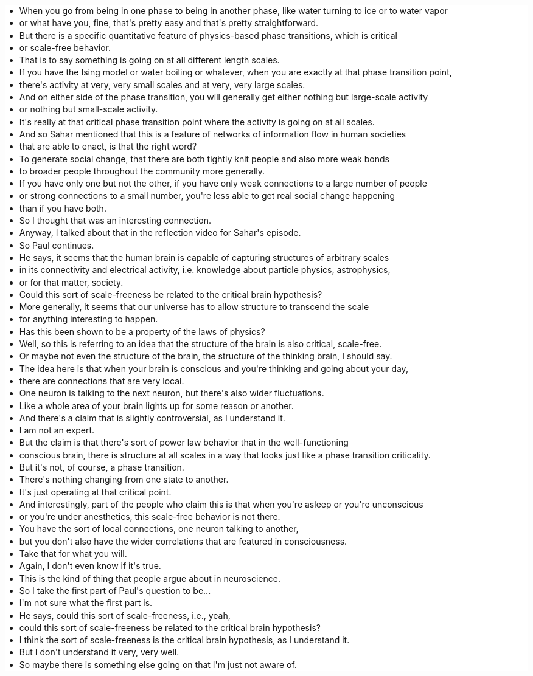 *  When you go from being in one phase to being in another phase, like water turning to ice or to water vapor
*  or what have you, fine, that's pretty easy and that's pretty straightforward.
*  But there is a specific quantitative feature of physics-based phase transitions, which is critical
*  or scale-free behavior.
*  That is to say something is going on at all different length scales.
*  If you have the Ising model or water boiling or whatever, when you are exactly at that phase transition point,
*  there's activity at very, very small scales and at very, very large scales.
*  And on either side of the phase transition, you will generally get either nothing but large-scale activity
*  or nothing but small-scale activity.
*  It's really at that critical phase transition point where the activity is going on at all scales.
*  And so Sahar mentioned that this is a feature of networks of information flow in human societies
*  that are able to enact, is that the right word?
*  To generate social change, that there are both tightly knit people and also more weak bonds
*  to broader people throughout the community more generally.
*  If you have only one but not the other, if you have only weak connections to a large number of people
*  or strong connections to a small number, you're less able to get real social change happening
*  than if you have both.
*  So I thought that was an interesting connection.
*  Anyway, I talked about that in the reflection video for Sahar's episode.
*  So Paul continues.
*  He says, it seems that the human brain is capable of capturing structures of arbitrary scales
*  in its connectivity and electrical activity, i.e. knowledge about particle physics, astrophysics,
*  or for that matter, society.
*  Could this sort of scale-freeness be related to the critical brain hypothesis?
*  More generally, it seems that our universe has to allow structure to transcend the scale
*  for anything interesting to happen.
*  Has this been shown to be a property of the laws of physics?
*  Well, so this is referring to an idea that the structure of the brain is also critical, scale-free.
*  Or maybe not even the structure of the brain, the structure of the thinking brain, I should say.
*  The idea here is that when your brain is conscious and you're thinking and going about your day,
*  there are connections that are very local.
*  One neuron is talking to the next neuron, but there's also wider fluctuations.
*  Like a whole area of your brain lights up for some reason or another.
*  And there's a claim that is slightly controversial, as I understand it.
*  I am not an expert.
*  But the claim is that there's sort of power law behavior that in the well-functioning
*  conscious brain, there is structure at all scales in a way that looks just like a phase transition criticality.
*  But it's not, of course, a phase transition.
*  There's nothing changing from one state to another.
*  It's just operating at that critical point.
*  And interestingly, part of the people who claim this is that when you're asleep or you're unconscious
*  or you're under anesthetics, this scale-free behavior is not there.
*  You have the sort of local connections, one neuron talking to another,
*  but you don't also have the wider correlations that are featured in consciousness.
*  Take that for what you will.
*  Again, I don't even know if it's true.
*  This is the kind of thing that people argue about in neuroscience.
*  So I take the first part of Paul's question to be...
*  I'm not sure what the first part is.
*  He says, could this sort of scale-freeness, i.e., yeah,
*  could this sort of scale-freeness be related to the critical brain hypothesis?
*  I think the sort of scale-freeness is the critical brain hypothesis, as I understand it.
*  But I don't understand it very, very well.
*  So maybe there is something else going on that I'm just not aware of.
